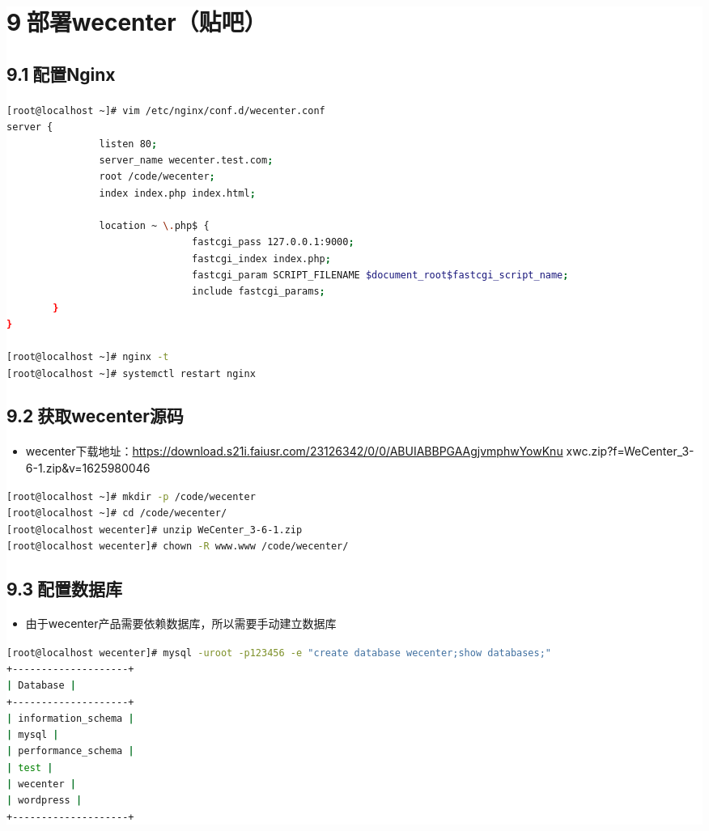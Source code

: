 # 9 部署wecenter（贴吧）

## 9.1 配置Nginx

```bash
[root@localhost ~]# vim /etc/nginx/conf.d/wecenter.conf
server {
				listen 80;
				server_name wecenter.test.com;
				root /code/wecenter;
				index index.php index.html;
				
				location ~ \.php$ {
								fastcgi_pass 127.0.0.1:9000;
								fastcgi_index index.php;
								fastcgi_param SCRIPT_FILENAME $document_root$fastcgi_script_name;
								include fastcgi_params;
      	}
}

[root@localhost ~]# nginx -t
[root@localhost ~]# systemctl restart nginx
```

## 9.2 获取wecenter源码

-  wecenter下载地址：https://download.s21i.faiusr.com/23126342/0/0/ABUIABBPGAAgjvmphwYowKnu xwc.zip?f=WeCenter_3-6-1.zip&v=1625980046  

```bash
[root@localhost ~]# mkdir -p /code/wecenter
[root@localhost ~]# cd /code/wecenter/
[root@localhost wecenter]# unzip WeCenter_3-6-1.zip
[root@localhost wecenter]# chown -R www.www /code/wecenter/
```

## 9.3 配置数据库

- 由于wecenter产品需要依赖数据库，所以需要手动建立数据库

```bash
[root@localhost wecenter]# mysql -uroot -p123456 -e "create database wecenter;show databases;"
+--------------------+
| Database |
+--------------------+
| information_schema |
| mysql |
| performance_schema |
| test |
| wecenter |
| wordpress |
+--------------------+
```
